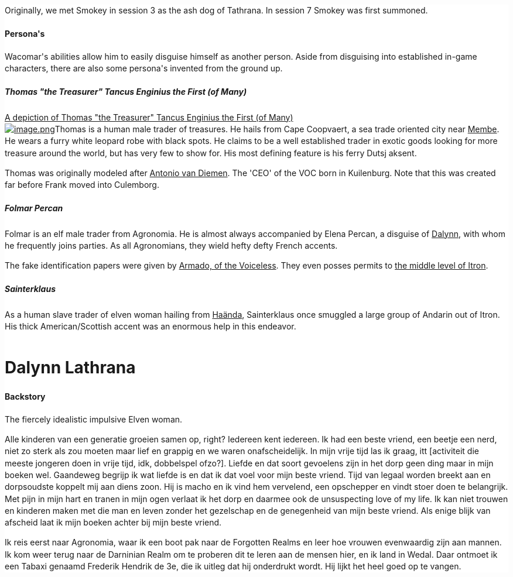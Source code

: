 Originally, we met Smokey in session 3 as the ash dog of Tathrana. In session 7 Smokey was first summoned.

#### Persona's

Wacomar's abilities allow him to easily disguise himself as another person. Aside from disguising into established in-game characters, there are also some persona's invented from the ground up.

##### Thomas "the Treasurer" Tancus Enginius the First (of Many)

[A depiction of Thomas "the Treasurer" Tancus Enginius the First (of Many)  
![image.png](https://bookstack.hemels.me/uploads/images/gallery/2024-07/scaled-1680-/J7Fimage.png)](https://bookstack.hemels.me/uploads/images/gallery/2024-07/J7Fimage.png)Thomas is a human male trader of treasures. He hails from Cape Coopvaert, a sea trade oriented city near [Membe](https://bookstack.hemels.me/link/18#bkmrk-page-title). He wears a furry white leopard robe with black spots. He claims to be a well established trader in exotic goods looking for more treasure around the world, but has very few to show for. His most defining feature is his ferry Dutsj aksent.

Thomas was originally modeled after [Antonio van Diemen](https://nl.wikipedia.org/wiki/Antonio_van_Diemen). The 'CEO' of the VOC born in Kuilenburg. Note that this was created far before Frank moved into Culemborg.

##### Folmar Percan

Folmar is an elf male trader from Agronomia. He is almost always accompanied by Elena Percan, a disguise of [Dalynn](https://bookstack.hemels.me/link/3#bkmrk-page-title), with whom he frequently joins parties. As all Agronomians, they wield hefty defty French accents.

The fake identification papers were given by [Armado, of the Voiceless](https://bookstack.hemels.me/link/26#bkmrk-asdf-asdf). They even posses permits to [the middle level of Itron](https://bookstack.hemels.me/link/25#bkmrk-middle-level).

##### Sainterklaus

As a human slave trader of elven woman hailing from [Haända](https://bookstack.hemels.me/link/7#bkmrk-it-neighbours-the-co), Sainterklaus once smuggled a large group of Andarin out of Itron. His thick American/Scottish accent was an enormous help in this endeavor.

# Dalynn Lathrana

#### Backstory

The fiercely idealistic impulsive Elven woman.

Alle kinderen van een generatie groeien samen op, right? Iedereen kent iedereen. Ik had een beste vriend, een beetje een nerd, niet zo sterk als zou moeten maar lief en grappig en we waren onafscheidelijk. In mijn vrije tijd las ik graag, itt \[activiteit die meeste jongeren doen in vrije tijd, idk, dobbelspel ofzo?\]. Liefde en dat soort gevoelens zijn in het dorp geen ding maar in mijn boeken wel. Gaandeweg begrijp ik wat liefde is en dat ik dat voel voor mijn beste vriend. Tijd van legaal worden breekt aan en dorpsoudste koppelt mij aan diens zoon. Hij is macho en ik vind hem vervelend, een opschepper en vindt stoer doen te belangrijk. Met pijn in mijn hart en tranen in mijn ogen verlaat ik het dorp en daarmee ook de unsuspecting love of my life. Ik kan niet trouwen en kinderen maken met die man en leven zonder het gezelschap en de genegenheid van mijn beste vriend. Als enige blijk van afscheid laat ik mijn boeken achter bij mijn beste vriend.

Ik reis eerst naar Agronomia, waar ik een boot pak naar de Forgotten Realms en leer hoe vrouwen evenwaardig zijn aan mannen. Ik kom weer terug naar de Darninian Realm om te proberen dit te leren aan de mensen hier, en ik land in Wedal. Daar ontmoet ik een Tabaxi genaamd Frederik Hendrik de 3e, die ik uitleg dat hij onderdrukt wordt. Hij lijkt het heel goed op te vangen.
